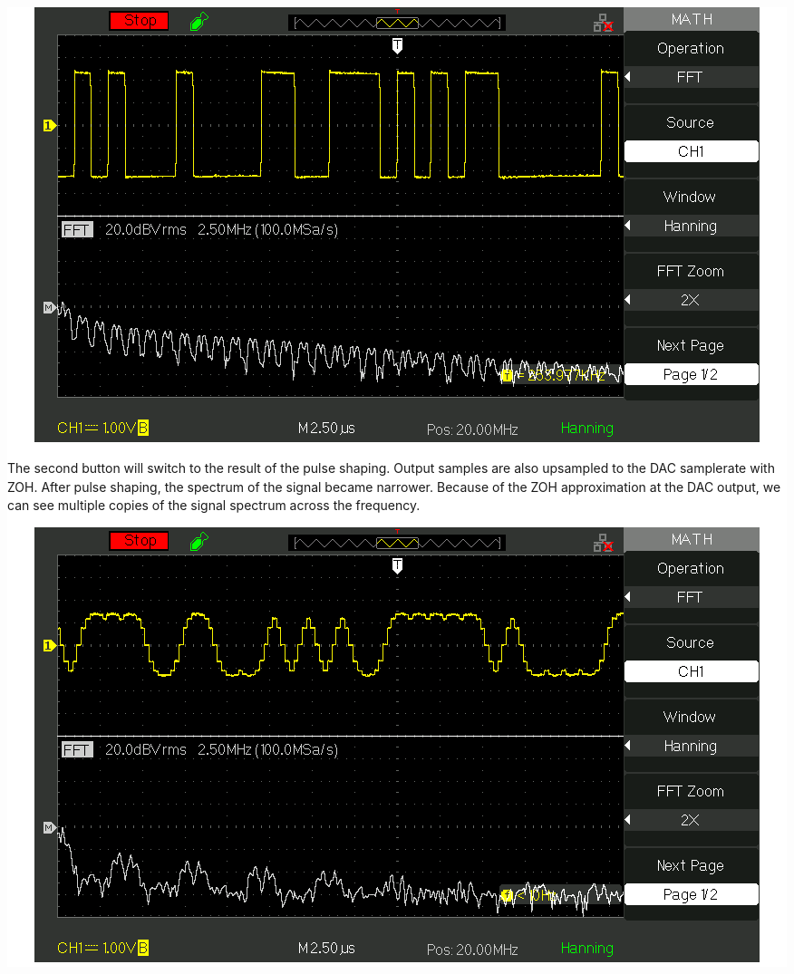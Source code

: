 <p align="center">
<img src="md_images/data_out.BMP" alt="Demonstrates data at the DAC output"/>
</p>

The second button will switch to the result of the pulse shaping. Output samples are also upsampled to the DAC samplerate with ZOH. After pulse shaping, the spectrum of the signal became narrower. Because of the ZOH approximation at the DAC output, we can see multiple copies of the signal spectrum across the frequency.

<p align="center">
<img src="md_images/pulse_shaped_out.BMP" alt="Demonstrates pulse shaping results at the DAC output"/>
</p>
